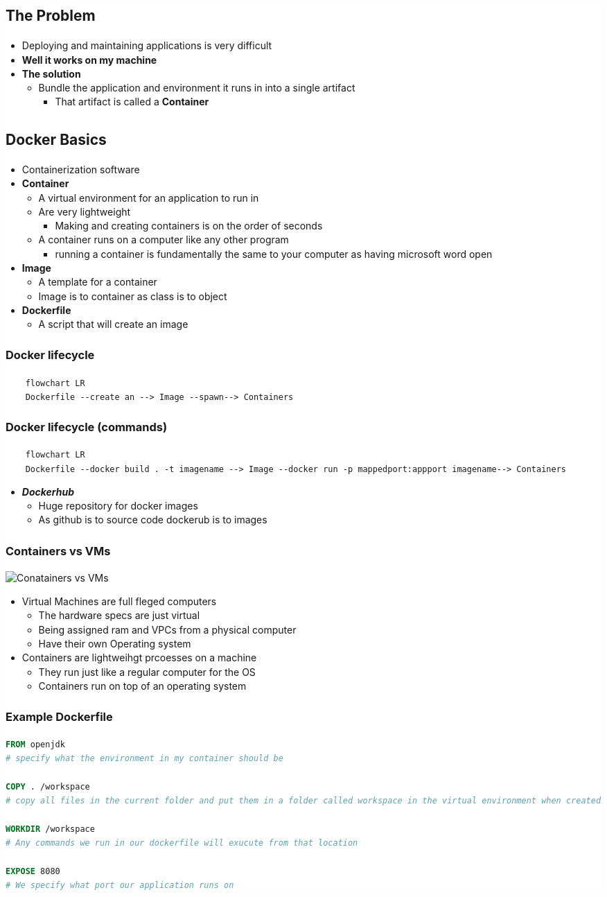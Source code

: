 ## The Problem
- Deploying and maintaining applications is very difficult
-  **Well it works on my machine**
- **The solution** 
  - Bundle the application and environment it runs in into a single artifact
    - That artifact is called a **Container**

## Docker Basics
- Containerization software
- **Container**
  - A virtual environment for an application to run in
  - Are very lightweight
    - Making and creating containers is on the order of seconds
  - A container runs on a computer like any other program
    - running a container is fundamentally the same to your computer as having microsoft word open
- **Image**
  - A template for a container
  - Image is to container as class is to object
- **Dockerfile**
  - A script that will create an image

### Docker lifecycle
```mermaid
    flowchart LR
    Dockerfile --create an --> Image --spawn--> Containers
```

### Docker lifecycle (commands)
```mermaid
    flowchart LR
    Dockerfile --docker build . -t imagename --> Image --docker run -p mappedport:appport imagename--> Containers
```
- ***Dockerhub***
  - Huge repository for docker images
  - As github is to source code dockerub is to images


### Containers vs VMs
![Conatainers vs VMs](https://images.contentstack.io/v3/assets/blt300387d93dabf50e/bltb6200bc085503718/5e1f209a63d1b6503160c6d5/containers-vs-virtual-machines.jpg)
- Virtual Machines are full fleged computers
  - The hardware specs are just virtual
  - Being assigned ram and VPCs from a physical computer
  - Have their own Operating system
- Containers are lightweihgt prcoesses on a machine
  - They run just like a regular computer for the OS
  - Containers run on top of an operating system

### Example Dockerfile
```dockerfile
FROM openjdk 
# specify what the environment in my container should be

COPY . /workspace
# copy all files in the current folder and put them in a folder called workspace in the virtual environment when created

WORKDIR /workspace
# Any commands we run in our dockerfile will exucute from that location

EXPOSE 8080
# We specify what port our application runs on
```